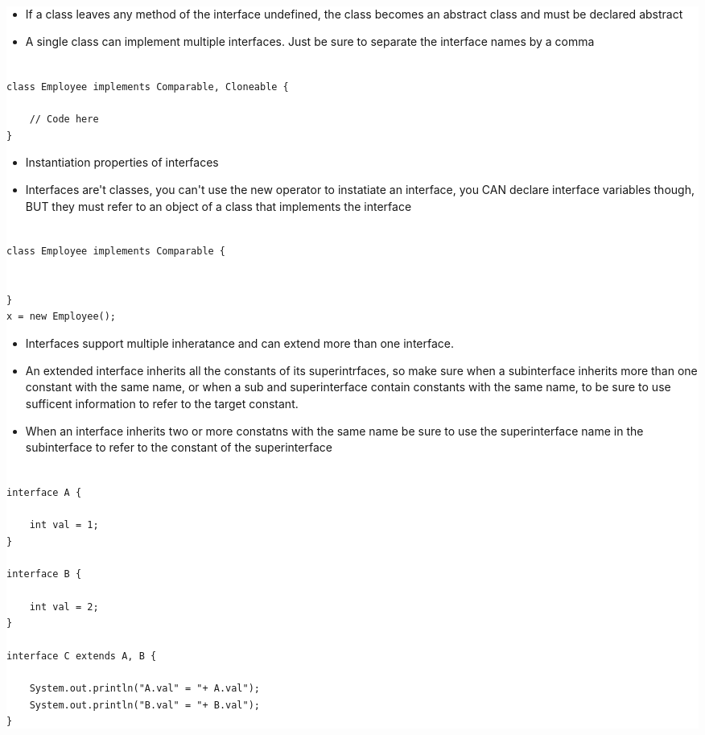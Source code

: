 
* If a class leaves any method of the interface undefined, the class becomes an abstract class and must be declared abstract

* A single class can implement multiple interfaces.  Just be sure to separate the interface names by a comma

```

class Employee implements Comparable, Cloneable {
	
	// Code here
}

```

* Instantiation properties of interfaces

* Interfaces are't classes, you can't use the new operator to instatiate an interface, you CAN declare interface variables though, BUT they must refer to an object of a class that implements the interface

```

class Employee implements Comparable {
	

}
x = new Employee();

```

* Interfaces support multiple inheratance and can extend more than one interface.  

* An extended interface inherits all the constants of its superintrfaces, so make sure when a subinterface inherits more than one constant with the same name, or when a sub and superinterface contain constants with the same name, to be sure to use sufficent information to refer to the target constant.  

* When an interface inherits two or more constatns with the same name be sure to use the superinterface name in the subinterface to refer to the constant of the superinterface


```

interface A {
	
	int val = 1;
}

interface B {
	
	int val = 2;
}

interface C extends A, B {
	
	System.out.println("A.val" = "+ A.val");
	System.out.println("B.val" = "+ B.val");
}

```
